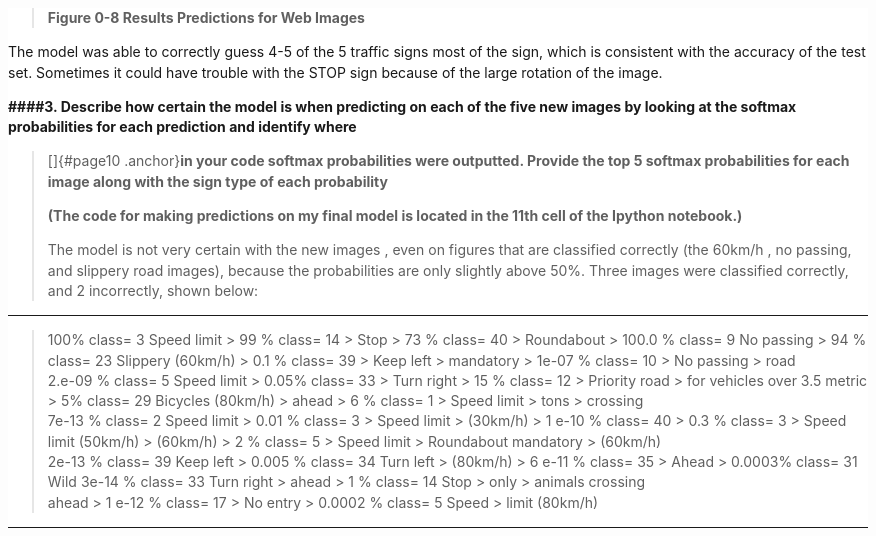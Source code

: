 > **Figure 0-8 Results Predictions for Web Images**

The model was able to correctly guess 4-5 of the 5 traffic signs most of
the sign, which is consistent with the accuracy of the test set.
Sometimes it could have trouble with the STOP sign because of the large
rotation of the image.

**\#\#\#\#3. Describe how certain the model is when predicting on each
of the five new images by looking at the softmax probabilities for each
prediction and identify where**

> []{#page10 .anchor}**in your code softmax probabilities were
> outputted. Provide the top 5 softmax probabilities for each image
> along with the sign type of each probability**
>
> **(The code for making predictions on my final model is located in the
> 11th cell of the Ipython notebook.)**
>
> The model is not very certain with the new images , even on figures
> that are classified correctly (the 60km/h , no passing, and slippery
> road images), because the probabilities are only slightly above 50%.
> Three images were classified correctly, and 2 incorrectly, shown
> below:

  ----------------------------- ------------------ ------------------------------- ------------------ ------------------ ------------------------------- -------------------------------- ---------------------- --------------------- --------------------- --------------- --
                                                                                                                                                                                                                                                                             
  > 100% class= 3 Speed limit   > 99 % class= 14   > Stop                          > 73 % class= 40   > Roundabout       > 100.0 % class= 9 No passing   > 94 % class= 23 Slippery
  > (60km/h)                                       > 0.1 % class= 39               > Keep left        > mandatory                                                                         > 1e-07 % class= 10    > No passing          > road                                
  > 2.e-09 % class= 5           Speed limit        > 0.05% class= 33               > Turn right       > 15 % class= 12   > Priority road                 > for vehicles over 3.5 metric   > 5% class= 29         Bicycles
  > (80km/h)                                       > ahead                                            > 6 % class= 1     > Speed limit                   > tons                                                  > crossing                                  
  > 7e-13 % class= 2            Speed limit        > 0.01 % class= 3               > Speed limit      > (30km/h)                                                                          > 1 e-10 % class= 40                         > 0.3 % class= 3      > Speed limit
  > (50km/h)                                       > (60km/h)                                         > 2 % class= 5     > Speed limit                   > Roundabout mandatory           > (60km/h)                                   
  > 2e-13 % class= 39           Keep left          > 0.005 % class= 34 Turn left   > (80km/h)                                                            > 6 e-11 % class= 35             > Ahead                > 0.0003% class= 31   Wild
  > 3e-14 % class= 33           Turn right         > ahead                                            > 1 % class= 14                                    Stop                             > only                                       > animals crossing    
  > ahead                                                                                                                                                                                 > 1 e-12 % class= 17   > No entry            > 0.0002 % class= 5   Speed
                                                                                                                                                                                                                                       > limit (80km/h)      
  ----------------------------- ------------------ ------------------------------- ------------------ ------------------ ------------------------------- -------------------------------- ---------------------- --------------------- --------------------- --------------- --
